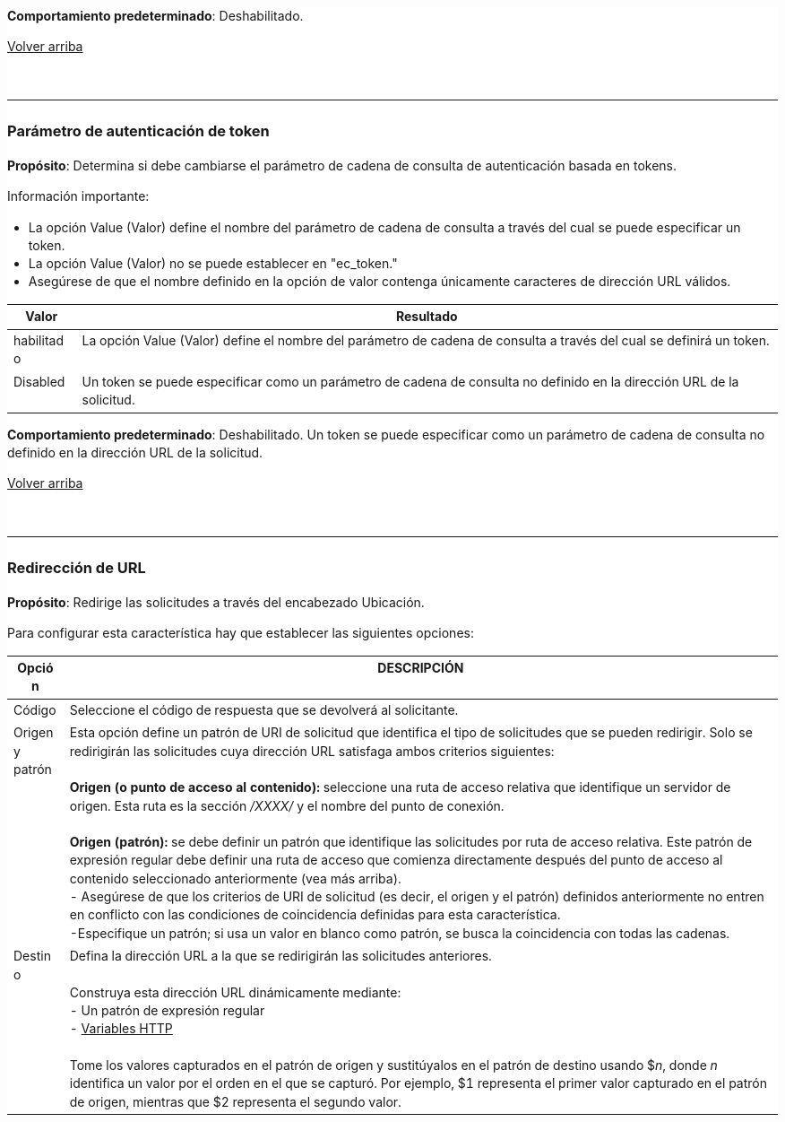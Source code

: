 **Comportamiento predeterminado**: Deshabilitado.

[Volver arriba](#azure-cdn-from-verizon-premium-rules-engine-features)

</br>

---

### <a name="token-auth-parameter"></a>Parámetro de autenticación de token

**Propósito**: Determina si debe cambiarse el parámetro de cadena de consulta de autenticación basada en tokens.

Información importante:

- La opción Value (Valor) define el nombre del parámetro de cadena de consulta a través del cual se puede especificar un token.
- La opción Value (Valor) no se puede establecer en "ec_token."
- Asegúrese de que el nombre definido en la opción de valor contenga únicamente caracteres de dirección URL válidos.

Valor|Resultado
----|----
habilitado|La opción Value (Valor) define el nombre del parámetro de cadena de consulta a través del cual se definirá un token.
Disabled|Un token se puede especificar como un parámetro de cadena de consulta no definido en la dirección URL de la solicitud.

**Comportamiento predeterminado**: Deshabilitado. Un token se puede especificar como un parámetro de cadena de consulta no definido en la dirección URL de la solicitud.

[Volver arriba](#azure-cdn-from-verizon-premium-rules-engine-features)

</br>

---

### <a name="url-redirect"></a>Redirección de URL

**Propósito**: Redirige las solicitudes a través del encabezado Ubicación.

Para configurar esta característica hay que establecer las siguientes opciones:

Opción|DESCRIPCIÓN
-|-
Código|Seleccione el código de respuesta que se devolverá al solicitante.
Origen y patrón| Esta opción define un patrón de URI de solicitud que identifica el tipo de solicitudes que se pueden redirigir. Solo se redirigirán las solicitudes cuya dirección URL satisfaga ambos criterios siguientes: <br/> <br/> **Origen (o punto de acceso al contenido):** seleccione una ruta de acceso relativa que identifique un servidor de origen. Esta ruta es la sección _/XXXX/_ y el nombre del punto de conexión. <br/><br/> **Origen (patrón):** se debe definir un patrón que identifique las solicitudes por ruta de acceso relativa. Este patrón de expresión regular debe definir una ruta de acceso que comienza directamente después del punto de acceso al contenido seleccionado anteriormente (vea más arriba). <br/> - Asegúrese de que los criterios de URI de solicitud (es decir, el origen y el patrón) definidos anteriormente no entren en conflicto con las condiciones de coincidencia definidas para esta característica. <br/> -Especifique un patrón; si usa un valor en blanco como patrón, se busca la coincidencia con todas las cadenas.
Destino| Defina la dirección URL a la que se redirigirán las solicitudes anteriores. <br/><br/> Construya esta dirección URL dinámicamente mediante: <br/> - Un patrón de expresión regular <br/>- [Variables HTTP](cdn-http-variables.md) <br/><br/> Tome los valores capturados en el patrón de origen y sustitúyalos en el patrón de destino usando $_n_, donde _n_ identifica un valor por el orden en el que se capturó. Por ejemplo, $1 representa el primer valor capturado en el patrón de origen, mientras que $2 representa el segundo valor. <br/>
